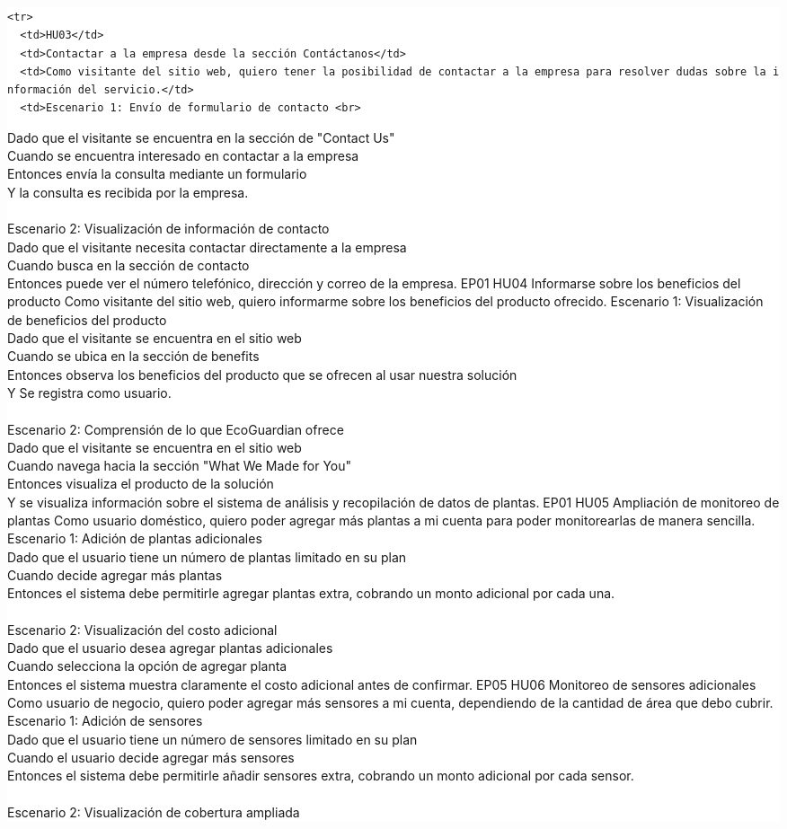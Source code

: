     <tr>
      <td>HU03</td>
      <td>Contactar a la empresa desde la sección Contáctanos</td>
      <td>Como visitante del sitio web, quiero tener la posibilidad de contactar a la empresa para resolver dudas sobre la información del servicio.</td>
      <td>Escenario 1: Envío de formulario de contacto <br>
Dado que el visitante se encuentra en la sección de "Contact Us" <br>
Cuando se encuentra interesado en contactar a la empresa <br>
Entonces envía la consulta mediante un formulario <br>
Y la consulta es recibida por la empresa. 
<br> <br>
Escenario 2: Visualización de información de contacto <br>
Dado que el visitante necesita contactar directamente a la empresa <br>
Cuando busca en la sección de contacto <br>
Entonces puede ver el número telefónico, dirección y correo de la empresa.</td>
      <td>EP01</td>
    </tr>
    <tr>
      <td>HU04</td>
      <td>Informarse sobre los beneficios del producto</td>
      <td>Como visitante del sitio web, quiero informarme sobre los beneficios del producto ofrecido.</td>
      <td>Escenario 1: Visualización de beneficios del producto <br>
Dado que el visitante se encuentra en el sitio web <br>
Cuando se ubica en la sección de benefits <br>
Entonces observa los beneficios del producto que se ofrecen al usar nuestra solución  <br>
Y Se registra como usuario.
<br> <br>
Escenario 2: Comprensión de lo que EcoGuardian ofrece <br>
Dado que el visitante se encuentra en el sitio web <br>
Cuando navega hacia la sección "What We Made for You" <br>
Entonces visualiza el producto de la solución <br>
Y se visualiza información sobre el sistema de análisis y recopilación de datos de plantas. </td>
      <td>EP01</td>
    </tr>
    <tr>
      <td>HU05</td>
      <td>Ampliación de monitoreo de plantas</td>
      <td>Como usuario doméstico, quiero poder agregar más plantas a mi cuenta para poder monitorearlas de manera sencilla.</td>
      <td>Escenario 1: Adición de plantas adicionales <br>
Dado que el usuario tiene un número de plantas limitado en su plan <br>
Cuando decide agregar más plantas <br>
Entonces el sistema debe permitirle agregar plantas extra, cobrando un monto adicional por cada una.
<br> <br>
Escenario 2: Visualización del costo adicional <br>
Dado que el usuario desea agregar plantas adicionales <br>
Cuando selecciona la opción de agregar planta <br>
Entonces el sistema muestra claramente el costo adicional antes de confirmar. </td>
      <td>EP05</td>
    </tr>
    <tr>
      <td>HU06</td>
      <td>Monitoreo de sensores adicionales</td>
      <td>Como usuario de negocio, quiero poder agregar más sensores a mi cuenta, dependiendo de la cantidad de área que debo cubrir.</td>
      <td>Escenario 1: Adición de sensores <br>
Dado que el usuario tiene un número de sensores limitado en su plan <br>
Cuando el usuario decide agregar más sensores <br>
Entonces el sistema debe permitirle añadir sensores extra, cobrando un monto adicional por cada sensor. 
<br> <br>
Escenario 2: Visualización de cobertura ampliada <br>